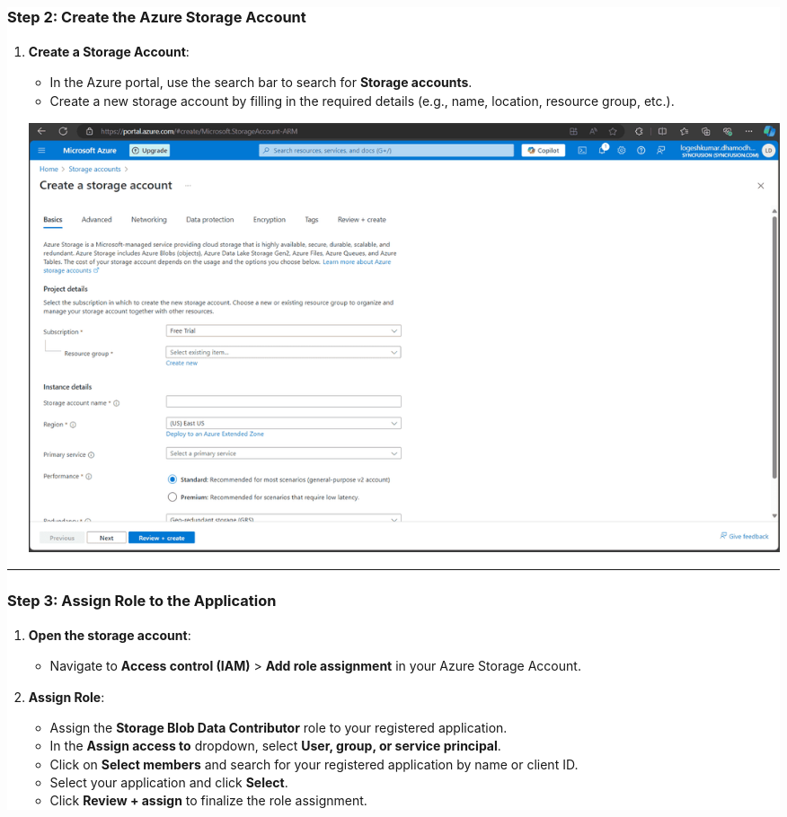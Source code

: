 
### **Step 2: Create the Azure Storage Account**

1. **Create a Storage Account**:
   - In the Azure portal, use the search bar to search for **Storage accounts**.
   - Create a new storage account by filling in the required details (e.g., name, location, resource group, etc.).

    ![storage-account](../images/storage-account.png)

---

### **Step 3: Assign Role to the Application**

1. **Open the storage account**:
   - Navigate to **Access control (IAM)** > **Add role assignment** in your Azure Storage Account.

2. **Assign Role**:
   - Assign the **Storage Blob Data Contributor** role to your registered application.
   - In the **Assign access to** dropdown, select **User, group, or service principal**.
   - Click on **Select members** and search for your registered application by name or client ID.
   - Select your application and click **Select**.
   - Click **Review + assign** to finalize the role assignment.
